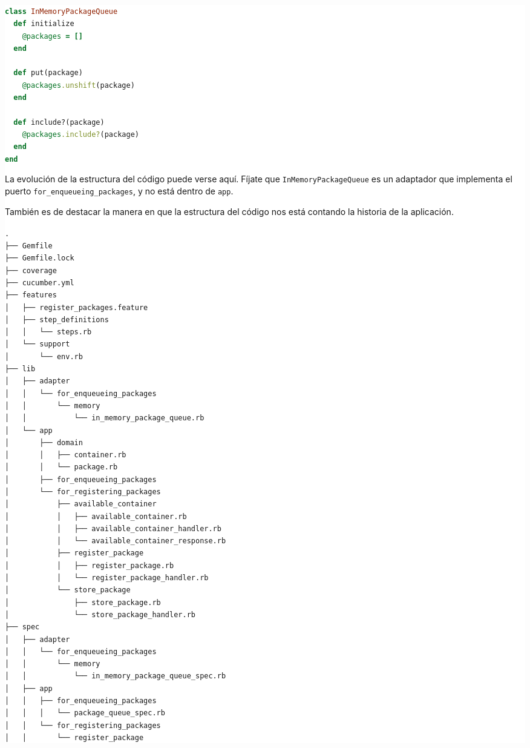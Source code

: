 ```ruby
class InMemoryPackageQueue
  def initialize
    @packages = []
  end

  def put(package)
    @packages.unshift(package)
  end

  def include?(package)
    @packages.include?(package)
  end
end
```

La evolución de la estructura del código puede verse aquí. Fíjate que `InMemoryPackageQueue` es un adaptador que implementa el puerto `for_enqueueing_packages`, y no está dentro de `app`.

También es de destacar la manera en que la estructura del código nos está contando la historia de la aplicación.

```
.
├── Gemfile
├── Gemfile.lock
├── coverage
├── cucumber.yml
├── features
│   ├── register_packages.feature
│   ├── step_definitions
│   │   └── steps.rb
│   └── support
│       └── env.rb
├── lib
│   ├── adapter
│   │   └── for_enqueueing_packages
│   │       └── memory
│   │           └── in_memory_package_queue.rb
│   └── app
│       ├── domain
│       │   ├── container.rb
│       │   └── package.rb
│       ├── for_enqueueing_packages
│       └── for_registering_packages
│           ├── available_container
│           │   ├── available_container.rb
│           │   ├── available_container_handler.rb
│           │   └── available_container_response.rb
│           ├── register_package
│           │   ├── register_package.rb
│           │   └── register_package_handler.rb
│           └── store_package
│               ├── store_package.rb
│               └── store_package_handler.rb
├── spec
│   ├── adapter
│   │   └── for_enqueueing_packages
│   │       └── memory
│   │           └── in_memory_package_queue_spec.rb
│   ├── app
│   │   ├── for_enqueueing_packages
│   │   │   └── package_queue_spec.rb
│   │   └── for_registering_packages
│   │       └── register_package
```